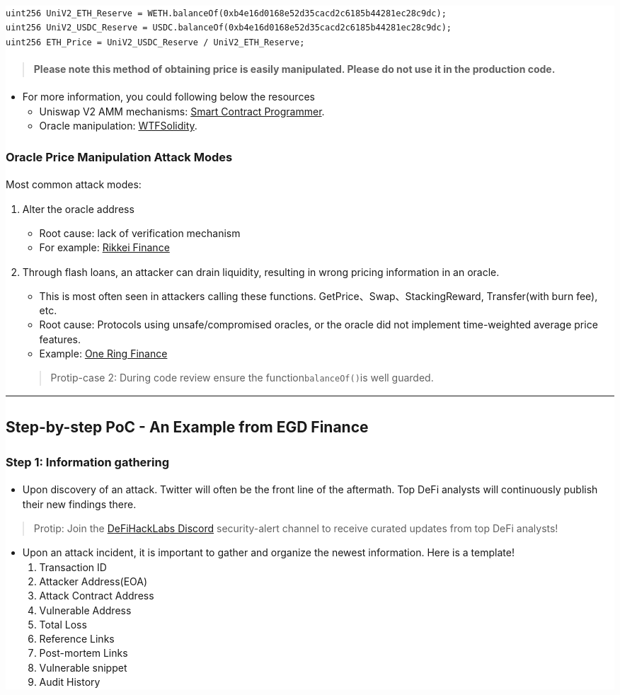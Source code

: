 ```solidity=
uint256 UniV2_ETH_Reserve = WETH.balanceOf(0xb4e16d0168e52d35cacd2c6185b44281ec28c9dc);
uint256 UniV2_USDC_Reserve = USDC.balanceOf(0xb4e16d0168e52d35cacd2c6185b44281ec28c9dc);
uint256 ETH_Price = UniV2_USDC_Reserve / UniV2_ETH_Reserve;
```
   > #### Please note this method of obtaining price is easily manipulated. Please do not use it in the production code.

[^1]: Skim() :
Uniswap V2 is a decentralized exchange(DEX) that uses a liquidity pool to trade assets. It has a `skim()`function as a safety measure to protect against potential issues from customized token implementations that may change the balance of the pair contract. However, `skim()`can also be used in conjunction with price manipulation.
Please see the figure for a full explanation of Skim().
![截圖 2023-01-11 下午5 08 07](https://user-images.githubusercontent.com/107821372/211970534-67370756-d99e-4411-9a49-f8476a84bef1.png)
Image source / [Uniswap V2 Core whitepaper](https://uniswap.org/whitepaper.pdf)

* For more information, you could following below the resources
  * Uniswap V2 AMM mechanisms: [Smart Contract Programmer](https://www.youtube.com/watch?v=Ar4Ik7Bov0U).
  * Oracle manipulation: [WTFSolidity](https://github.com/WTFAcademy/WTF-Solidity/blob/main/S15_OracleManipulation/readme.md).

### Oracle Price Manipulation Attack Modes

Most common attack modes:

1. Alter the oracle address
    * Root cause: lack of verification mechanism
    * For example: [Rikkei Finance](https://github.com/SunWeb3Sec/DeFiHackLabs#20220415-rikkei-finance---access-control--price-oracle-manipulation)
2. Through flash loans, an attacker can drain liquidity, resulting in wrong pricing information in an oracle.
    * This is most often seen in attackers calling these functions. GetPrice、Swap、StackingReward, Transfer(with burn fee), etc.
    * Root cause: Protocols using unsafe/compromised oracles, or the oracle did not implement time-weighted average price features.
    * Example: [One Ring Finance](https://github.com/SunWeb3Sec/DeFiHackLabs#20220321-onering-finance---flashloan--price-oracle-manipulation)

    >  Protip-case 2: During code review ensure the function`balanceOf()`is well guarded.
---
## Step-by-step PoC - An Example from EGD Finance

### Step 1: Information gathering

* Upon discovery of an attack. Twitter will often be the front line of the aftermath. Top DeFi analysts will continuously publish their new findings there.

> Protip: Join the [DeFiHackLabs Discord](https://discord.gg/Fjyngakf3h) security-alert channel to receive curated updates from top DeFi analysts!

* Upon an attack incident, it is important to gather and organize the newest information. Here is a template!
  1. Transaction ID
  2. Attacker Address(EOA)
  3. Attack Contract Address
  4. Vulnerable Address
  5. Total Loss
  6. Reference Links
  7. Post-mortem Links
  8. Vulnerable snippet
  9. Audit History


[^2]: Internal function calls are invisible to the blockchain since they don't create any new transactions or blocks. In this way, they cannot be read by other smart contracts or show up in the blockchain transaction history.